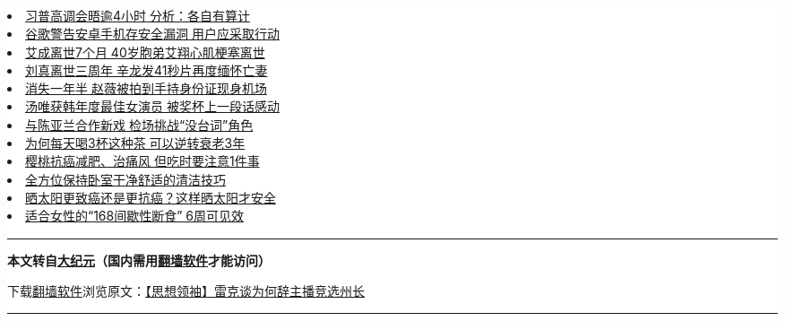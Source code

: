 <li><a href="https://github.com/19920513/djy/blob/master/gb/23/3/20/n13954594.md#1">习普高调会晤逾4小时 分析：各自有算计</a></li>
<li><a href="https://github.com/19920513/djy/blob/master/gb/23/3/21/n13954753.md#1">谷歌警告安卓手机存安全漏洞 用户应采取行动</a></li>
<li><a href="https://github.com/19920513/djy/blob/master/gb/23/3/22/n13955715.md#1">艾成离世7个月 40岁胞弟艾翔心肌梗塞离世</a></li>
<li><a href="https://github.com/19920513/djy/blob/master/gb/23/3/22/n13955990.md#1">刘真离世三周年 辛龙发41秒片再度缅怀亡妻</a></li>
<li><a href="https://github.com/19920513/djy/blob/master/gb/23/3/21/n13955475.md#1">消失一年半 赵薇被拍到手持身份证现身机场</a></li>
<li><a href="https://github.com/19920513/djy/blob/master/gb/23/3/20/n13954682.md#1">汤唯获韩年度最佳女演员 被奖杯上一段话感动</a></li>
<li><a href="https://github.com/19920513/djy/blob/master/gb/23/3/21/n13954943.md#1">与陈亚兰合作新戏 检场挑战“没台词”角色</a></li>
<li><a href="https://github.com/19920513/djy/blob/master/gb/23/3/11/n13948030.md#1">为何每天喝3杯这种茶 可以逆转衰老3年</a></li>
<li><a href="https://github.com/19920513/djy/blob/master/gb/23/3/20/n13954459.md#1">樱桃抗癌减肥、治痛风  但吃时要注意1件事</a></li>
<li><a href="https://github.com/19920513/djy/blob/master/gb/23/3/20/n13954551.md#1">全方位保持卧室干净舒适的清洁技巧</a></li>
<li><a href="https://github.com/19920513/djy/blob/master/gb/23/3/22/n13955685.md#1">晒太阳更致癌还是更抗癌？这样晒太阳才安全</a></li>
<li><a href="https://github.com/19920513/djy/blob/master/gb/23/3/2/n13941432.md#1">适合女性的“168间歇性断食” 6周可见效</a></li>
<hr>

<strong>本文转自<a href="https://www.epochtimes.com">大纪元</a>（国内需用<a href="https://github.com/19920513/www/blob/master/README.md#8">翻墙软件</a>才能访问）</strong><p>下载<a href="https://github.com/19920513/www/blob/master/README.md#8">翻墙软件</a>浏览原文：<a href="https://www.epochtimes.com/gb/23/1/6/n13901127.htm">【思想领袖】雷克谈为何辞主播竞选州长</a></p><hr>
